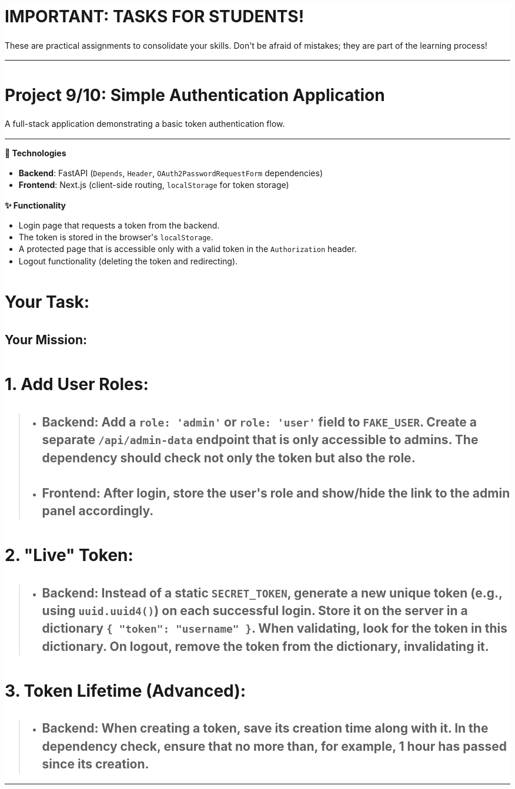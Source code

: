# **IMPORTANT: TASKS FOR STUDENTS!**

These are practical assignments to consolidate your skills. Don't be afraid of mistakes; they are part of the learning process!

---

# **Project 9/10: Simple Authentication Application**

A full-stack application demonstrating a basic token authentication flow.

---

**🚀 Technologies**

* **Backend**: FastAPI (`Depends`, `Header`, `OAuth2PasswordRequestForm` dependencies)
* **Frontend**: Next.js (client-side routing, `localStorage` for token storage)

**✨ Functionality**

* Login page that requests a token from the backend.
* The token is stored in the browser's `localStorage`.
* A protected page that is accessible only with a valid token in the `Authorization` header.
* Logout functionality (deleting the token and redirecting).

# **Your Task:**

## Your Mission:

# 1. **Add User Roles:**
> * ## **Backend**: Add a `role: 'admin'` or `role: 'user'` field to `FAKE_USER`. Create a separate `/api/admin-data` endpoint that is only accessible to admins. The dependency should check not only the token but also the role.
> * ## **Frontend**: After login, store the user's role and show/hide the link to the admin panel accordingly.

# 2. **"Live" Token:**
> * ## **Backend**: Instead of a static `SECRET_TOKEN`, generate a new unique token (e.g., using `uuid.uuid4()`) on each successful login. Store it on the server in a dictionary `{ "token": "username" }`. When validating, look for the token in this dictionary. On logout, remove the token from the dictionary, invalidating it.

# 3. **Token Lifetime (Advanced):**
> * ## **Backend**: When creating a token, save its creation time along with it. In the dependency check, ensure that no more than, for example, 1 hour has passed since its creation.

---
